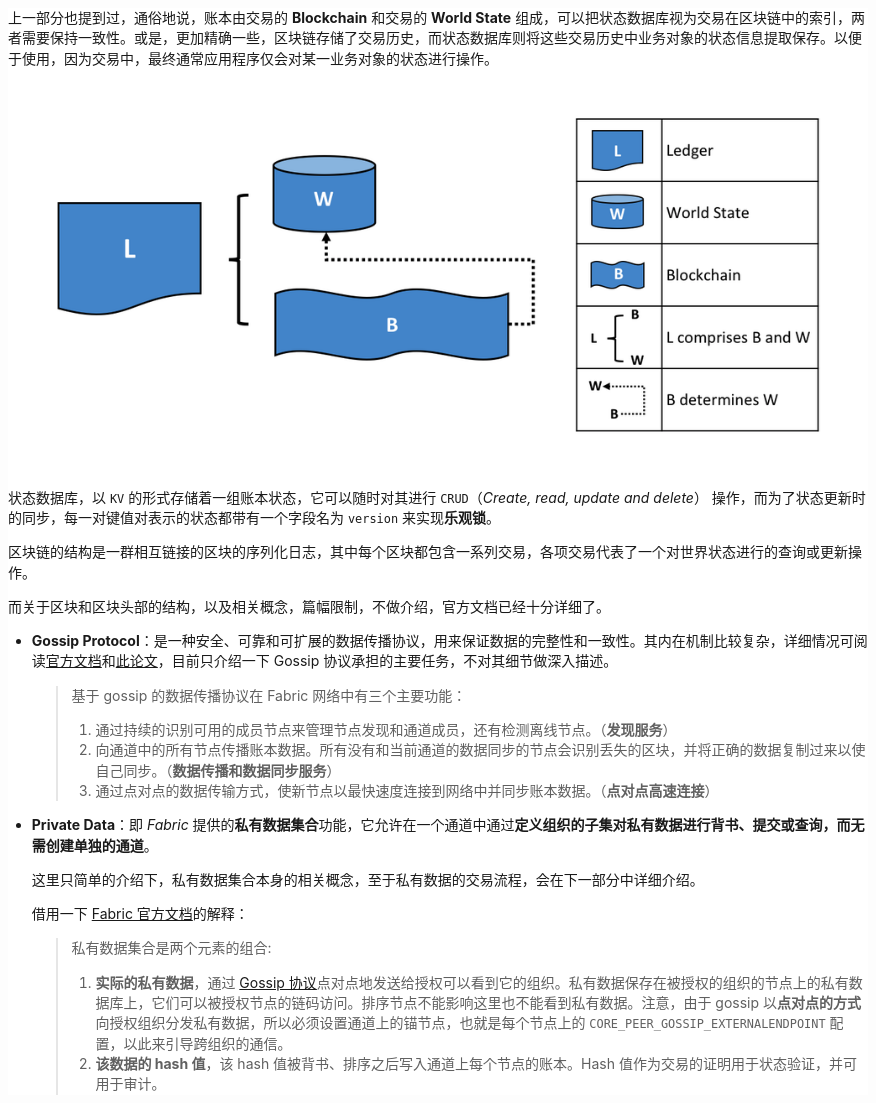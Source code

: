   上一部分也提到过，通俗地说，账本由交易的 **Blockchain** 和交易的 **World State** 组成，可以把状态数据库视为交易在区块链中的索引，两者需要保持一致性。或是，更加精确一些，区块链存储了交易历史，而状态数据库则将这些交易历史中业务对象的状态信息提取保存。以便于使用，因为交易中，最终通常应用程序仅会对某一业务对象的状态进行操作。
  
  ![ledger.diagram.1](res/2020.12.26%20Fabric%20Network%20Runtime%20Architecture/ledger.diagram.1.png)
  
  状态数据库，以 `KV` 的形式存储着一组账本状态，它可以随时对其进行 `CRUD`（*Create, read, update and delete*） 操作，而为了状态更新时的同步，每一对键值对表示的状态都带有一个字段名为 `version` 来实现**乐观锁**。
  
  区块链的结构是一群相互链接的区块的序列化日志，其中每个区块都包含一系列交易，各项交易代表了一个对世界状态进行的查询或更新操作。
  
  而关于区块和区块头部的结构，以及相关概念，篇幅限制，不做介绍，官方文档已经十分详细了。
  
- **Gossip Protocol**：是一种安全、可靠和可扩展的数据传播协议，用来保证数据的完整性和一致性。其内在机制比较复杂，详细情况可阅读[官方文档](https://hyperledger-fabric.readthedocs.io/zh_CN/release-2.2/gossip.html)和[此论文](http://arxiv.org/abs/1807.04938)，目前只介绍一下 Gossip 协议承担的主要任务，不对其细节做深入描述。

  > 基于 gossip 的数据传播协议在 Fabric 网络中有三个主要功能：
  >
  > 1. 通过持续的识别可用的成员节点来管理节点发现和通道成员，还有检测离线节点。（**发现服务**）
  > 2. 向通道中的所有节点传播账本数据。所有没有和当前通道的数据同步的节点会识别丢失的区块，并将正确的数据复制过来以使自己同步。（**数据传播和数据同步服务**）
  > 3. 通过点对点的数据传输方式，使新节点以最快速度连接到网络中并同步账本数据。（**点对点高速连接**）

- **Private Data**：即 *Fabric* 提供的**私有数据集合**功能，它允许在一个通道中通过**定义组织的子集对私有数据进行背书、提交或查询，而无需创建单独的通道**。

  这里只简单的介绍下，私有数据集合本身的相关概念，至于私有数据的交易流程，会在下一部分中详细介绍。

  借用一下 [Fabric 官方文档](https://hyperledger-fabric.readthedocs.io/zh_CN/release-2.2/private-data/private-data.html)的解释：

  > 私有数据集合是两个元素的组合:
  >
  > 1. **实际的私有数据**，通过 [Gossip 协议](https://hyperledger-fabric.readthedocs.io/zh_CN/release-2.2/gossip.html)点对点地发送给授权可以看到它的组织。私有数据保存在被授权的组织的节点上的私有数据库上，它们可以被授权节点的链码访问。排序节点不能影响这里也不能看到私有数据。注意，由于 gossip 以**点对点的方式**向授权组织分发私有数据，所以必须设置通道上的锚节点，也就是每个节点上的 `CORE_PEER_GOSSIP_EXTERNALENDPOINT` 配置，以此来引导跨组织的通信。
  > 2. **该数据的 hash 值**，该 hash 值被背书、排序之后写入通道上每个节点的账本。Hash 值作为交易的证明用于状态验证，并可用于审计。
